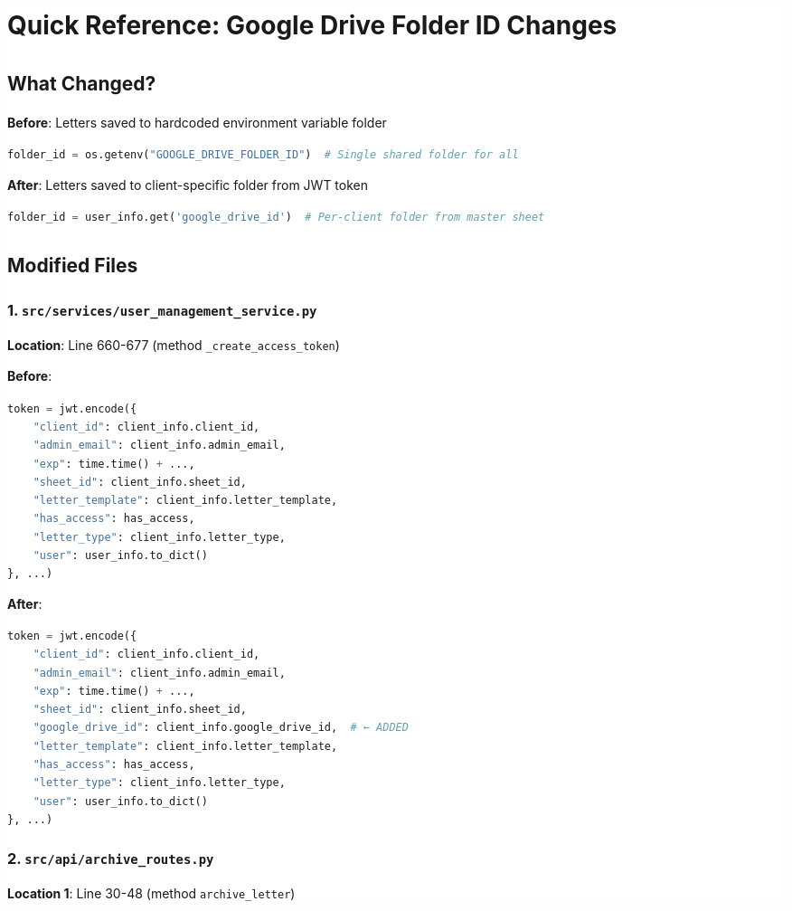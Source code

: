 # Quick Reference: Google Drive Folder ID Changes

## What Changed?

**Before**: Letters saved to hardcoded environment variable folder
```python
folder_id = os.getenv("GOOGLE_DRIVE_FOLDER_ID")  # Single shared folder for all
```

**After**: Letters saved to client-specific folder from JWT token
```python
folder_id = user_info.get('google_drive_id')  # Per-client folder from master sheet
```

## Modified Files

### 1. `src/services/user_management_service.py`

**Location**: Line 660-677 (method `_create_access_token`)

**Before**:
```python
token = jwt.encode({
    "client_id": client_info.client_id,
    "admin_email": client_info.admin_email,
    "exp": time.time() + ...,
    "sheet_id": client_info.sheet_id,
    "letter_template": client_info.letter_template,
    "has_access": has_access,
    "letter_type": client_info.letter_type,
    "user": user_info.to_dict()
}, ...)
```

**After**:
```python
token = jwt.encode({
    "client_id": client_info.client_id,
    "admin_email": client_info.admin_email,
    "exp": time.time() + ...,
    "sheet_id": client_info.sheet_id,
    "google_drive_id": client_info.google_drive_id,  # ← ADDED
    "letter_template": client_info.letter_template,
    "has_access": has_access,
    "letter_type": client_info.letter_type,
    "user": user_info.to_dict()
}, ...)
```

### 2. `src/api/archive_routes.py`

**Location 1**: Line 30-48 (method `archive_letter`)
